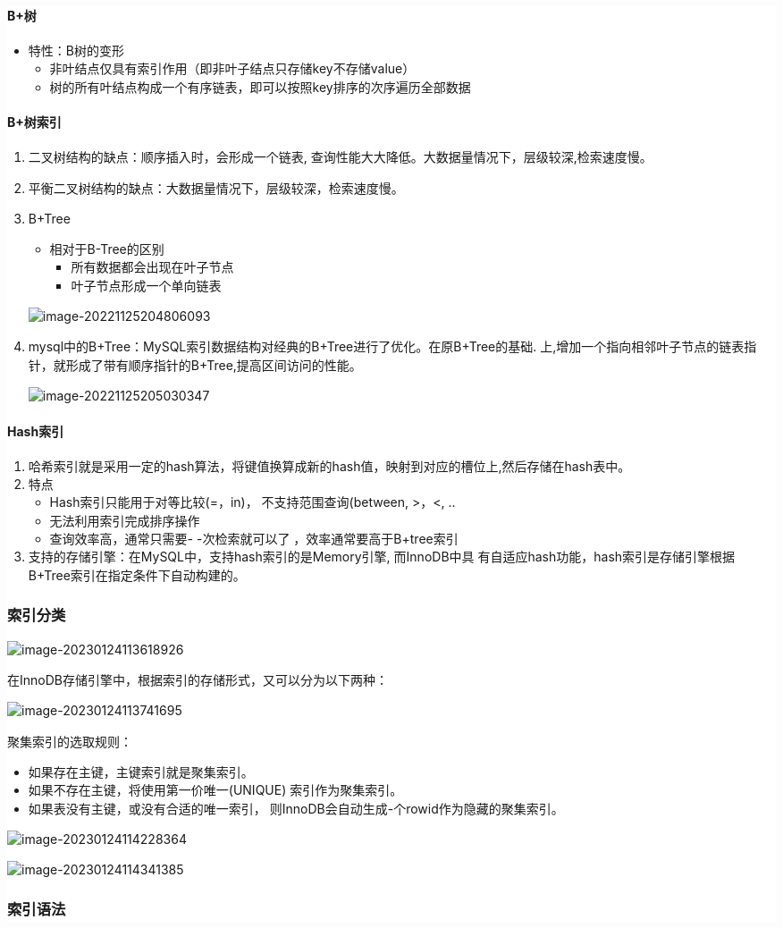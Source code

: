 #### B+树

* 特性：B树的变形
  * 非叶结点仅具有索引作用（即非叶子结点只存储key不存储value）
  * 树的所有叶结点构成一个有序链表，即可以按照key排序的次序遍历全部数据

#### B+树索引

1. 二叉树结构的缺点：顺序插入时，会形成一个链表, 查询性能大大降低。大数据量情况下，层级较深,检索速度慢。

2. 平衡二叉树结构的缺点：大数据量情况下，层级较深，检索速度慢。

4. B+Tree

   * 相对于B-Tree的区别
     * 所有数据都会出现在叶子节点
     * 叶子节点形成一个单向链表

   ![image-20221125204806093](https://whymechen.oss-cn-chengdu.aliyuncs.com/image/202211252048354.png)

5. mysql中的B+Tree：MySQL索引数据结构对经典的B+Tree进行了优化。在原B+Tree的基础. 上,增加一个指向相邻叶子节点的链表指针，就形成了带有顺序指针的B+Tree,提高区间访问的性能。

   ![image-20221125205030347](https://whymechen.oss-cn-chengdu.aliyuncs.com/image/202211252050009.png)

#### Hash索引

1. 哈希索引就是采用一定的hash算法，将键值换算成新的hash值，映射到对应的槽位上,然后存储在hash表中。
2. 特点
   * Hash索引只能用于对等比较(=，in)， 不支持范围查询(between, >，<, ..
   * 无法利用索引完成排序操作
   * 查询效率高，通常只需要- -次检索就可以了 ，效率通常要高于B+tree索引
3. 支持的存储引擎：在MySQL中，支持hash索引的是Memory引擎, 而InnoDB中具 有自适应hash功能，hash索引是存储引擎根据B+Tree索引在指定条件下自动构建的。

### 索引分类

![image-20230124113618926](https://whymechen.oss-cn-chengdu.aliyuncs.com/image/202301241136671.png)

在InnoDB存储引擎中，根据索引的存储形式，又可以分为以下两种：

![image-20230124113741695](https://whymechen.oss-cn-chengdu.aliyuncs.com/image/202301241137594.png)

聚集索引的选取规则：

* 如果存在主键，主键索引就是聚集索引。
* 如果不存在主键，将使用第一价唯一(UNIQUE) 索引作为聚集索引。
* 如果表没有主键，或没有合适的唯一索引， 则InnoDB会自动生成-个rowid作为隐藏的聚集索引。

![image-20230124114228364](https://whymechen.oss-cn-chengdu.aliyuncs.com/image/202301241142549.png)

![image-20230124114341385](https://whymechen.oss-cn-chengdu.aliyuncs.com/image/202301241143026.png)

### 索引语法
